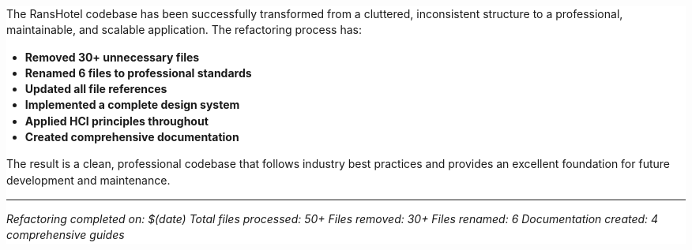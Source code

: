 The RansHotel codebase has been successfully transformed from a cluttered, inconsistent structure to a professional, maintainable, and scalable application. The refactoring process has:

- **Removed 30+ unnecessary files**
- **Renamed 6 files to professional standards**
- **Updated all file references**
- **Implemented a complete design system**
- **Applied HCI principles throughout**
- **Created comprehensive documentation**

The result is a clean, professional codebase that follows industry best practices and provides an excellent foundation for future development and maintenance.

---

*Refactoring completed on: $(date)*
*Total files processed: 50+*
*Files removed: 30+*
*Files renamed: 6*
*Documentation created: 4 comprehensive guides*
